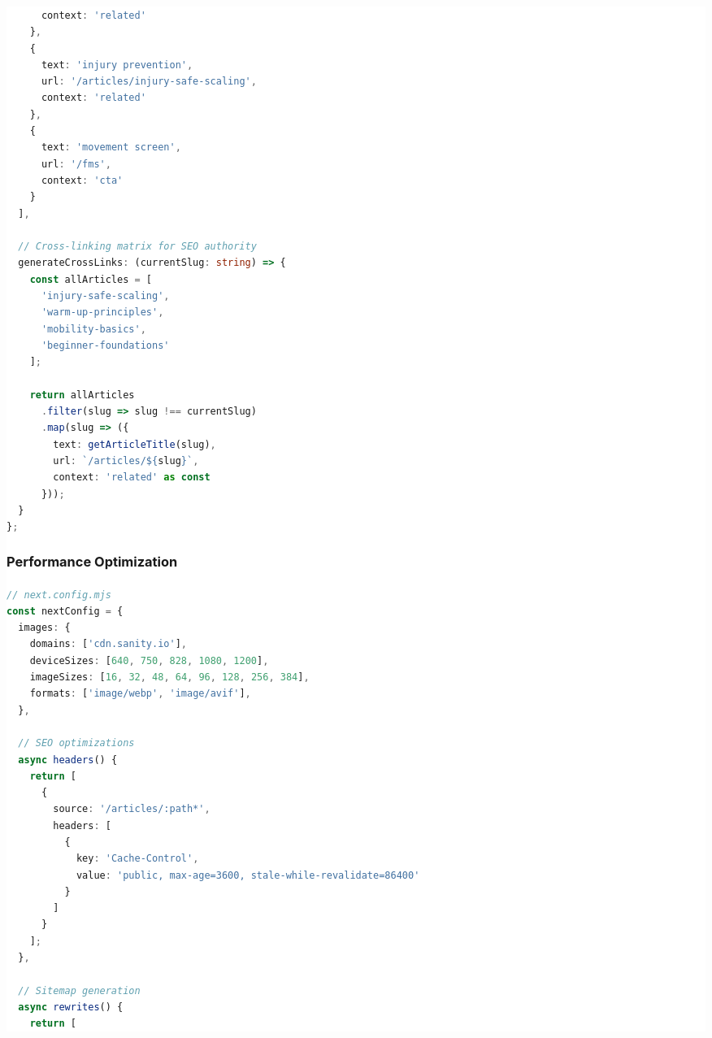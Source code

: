 ```typescript
      context: 'related'
    },
    {
      text: 'injury prevention',
      url: '/articles/injury-safe-scaling',
      context: 'related'
    },
    {
      text: 'movement screen',
      url: '/fms',
      context: 'cta'
    }
  ],
  
  // Cross-linking matrix for SEO authority
  generateCrossLinks: (currentSlug: string) => {
    const allArticles = [
      'injury-safe-scaling',
      'warm-up-principles', 
      'mobility-basics',
      'beginner-foundations'
    ];
    
    return allArticles
      .filter(slug => slug !== currentSlug)
      .map(slug => ({
        text: getArticleTitle(slug),
        url: `/articles/${slug}`,
        context: 'related' as const
      }));
  }
};
```

### Performance Optimization
```typescript
// next.config.mjs
const nextConfig = {
  images: {
    domains: ['cdn.sanity.io'],
    deviceSizes: [640, 750, 828, 1080, 1200],
    imageSizes: [16, 32, 48, 64, 96, 128, 256, 384],
    formats: ['image/webp', 'image/avif'],
  },
  
  // SEO optimizations
  async headers() {
    return [
      {
        source: '/articles/:path*',
        headers: [
          {
            key: 'Cache-Control',
            value: 'public, max-age=3600, stale-while-revalidate=86400'
          }
        ]
      }
    ];
  },

  // Sitemap generation
  async rewrites() {
    return [
```